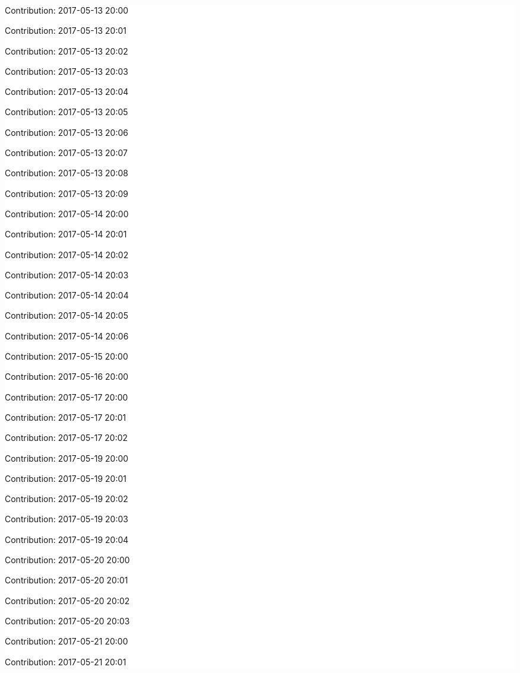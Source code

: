 Contribution: 2017-05-13 20:00

Contribution: 2017-05-13 20:01

Contribution: 2017-05-13 20:02

Contribution: 2017-05-13 20:03

Contribution: 2017-05-13 20:04

Contribution: 2017-05-13 20:05

Contribution: 2017-05-13 20:06

Contribution: 2017-05-13 20:07

Contribution: 2017-05-13 20:08

Contribution: 2017-05-13 20:09

Contribution: 2017-05-14 20:00

Contribution: 2017-05-14 20:01

Contribution: 2017-05-14 20:02

Contribution: 2017-05-14 20:03

Contribution: 2017-05-14 20:04

Contribution: 2017-05-14 20:05

Contribution: 2017-05-14 20:06

Contribution: 2017-05-15 20:00

Contribution: 2017-05-16 20:00

Contribution: 2017-05-17 20:00

Contribution: 2017-05-17 20:01

Contribution: 2017-05-17 20:02

Contribution: 2017-05-19 20:00

Contribution: 2017-05-19 20:01

Contribution: 2017-05-19 20:02

Contribution: 2017-05-19 20:03

Contribution: 2017-05-19 20:04

Contribution: 2017-05-20 20:00

Contribution: 2017-05-20 20:01

Contribution: 2017-05-20 20:02

Contribution: 2017-05-20 20:03

Contribution: 2017-05-21 20:00

Contribution: 2017-05-21 20:01
